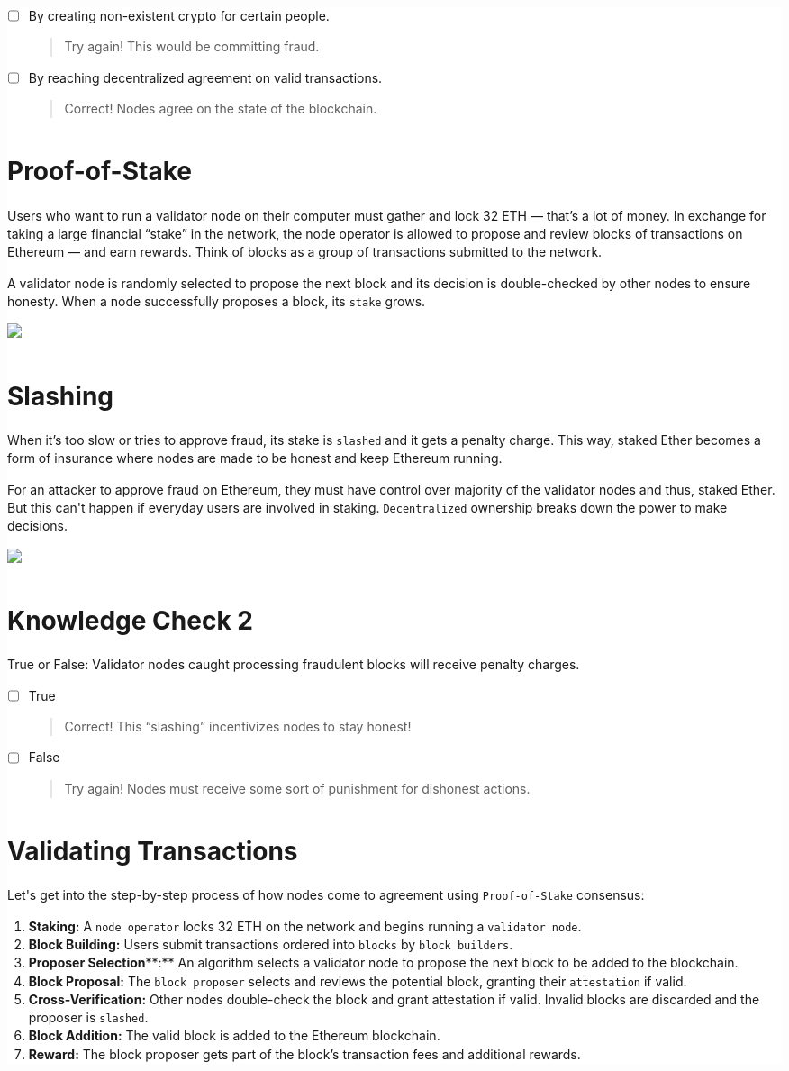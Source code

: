 - [ ] By creating non-existent crypto for certain people.

	> Try again! This would be committing fraud.

- [ ] By reaching decentralized agreement on valid transactions.

	> Correct! Nodes agree on the state of the blockchain.

# Proof-of-Stake

Users who want to run a validator node on their computer must gather and lock 32 ETH — that’s a lot of money. In exchange for taking a large financial “stake” in the network, the node operator is allowed to propose and review blocks of transactions on Ethereum — and earn rewards. Think of blocks as a group of transactions submitted to the network. 

A validator node is randomly selected to propose the next block and its decision is double-checked by other nodes to ensure honesty. When a node successfully proposes a block, its `stake` grows. 

![](https://app.banklessacademy.com/images/staking-on-ethereum/proof-of-stake-d4b0117c.svg)

# Slashing

When it’s too slow or tries to approve fraud, its stake is `slashed` and it gets a penalty charge. This way, staked Ether becomes a form of insurance where nodes are made to be honest and keep Ethereum running.

For an attacker to approve fraud on Ethereum, they must have control over majority of the validator nodes and thus, staked Ether. But this can't happen if everyday users are involved in staking.  `Decentralized` ownership breaks down the power to make decisions.

![](https://app.banklessacademy.com/images/staking-on-ethereum/slashing-7caed7cb.svg)

# Knowledge Check 2

True or False: Validator nodes caught processing fraudulent blocks will receive penalty charges.

- [ ] True

	> Correct! This “slashing” incentivizes nodes to stay honest!

- [ ] False

	> Try again! Nodes must receive some sort of punishment for dishonest actions.

# Validating Transactions

Let's get into the step-by-step process of how nodes come to agreement using `Proof-of-Stake` consensus:

1. **Staking:** A `node operator` locks 32 ETH on the network and begins running a `validator node`.
2. **Block Building:** Users submit transactions ordered into `blocks` by `block builders`.
3. **Proposer Selection****:** An algorithm selects a validator node to propose the next block to be added to the blockchain.
4. **Block Proposal:** The `block proposer` selects and reviews the potential block, granting their `attestation` if valid.
5. **Cross-Verification:** Other nodes double-check the block and grant attestation if valid. Invalid blocks are discarded and the proposer is `slashed`.
6. **Block Addition:** The valid block is added to the Ethereum blockchain.
7. **Reward:** The block proposer gets part of the block’s transaction fees and additional rewards.
